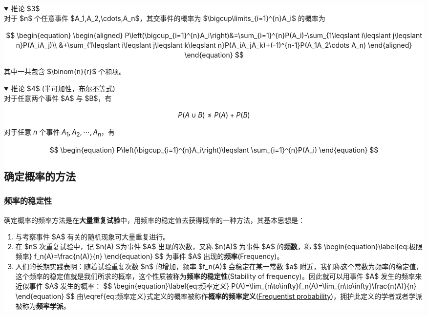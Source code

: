 <details class="details-theorem" markdown="1" open>
<summary>推论 $3$</summary>
对于 $n$ 个任意事件 $A_1,A_2,\cdots,A_n$，其交事件的概率为 $\bigcup\limits_{i=1}^{n}A_i$ 的概率为

$$
   \begin{equation}
       \begin{aligned}
           P\left(\bigcup_{i=1}^{n}A_i\right)&=\sum_{i=1}^{n}P(A_i)-\sum_{1\leqslant i\leqslant j\leqslant n}P(A_iA_j)\\
           &+\sum_{1\leqslant i\leqslant j\leqslant k\leqslant n}P(A_iA_jA_k)+(-1)^{n-1}P(A_1A_2\cdots A_n)
       \end{aligned}
   \end{equation}
$$

其中一共包含 $\binom{n}{r}$ 个和项。
</details>

<details class="details-theorem" markdown="1" open>
<summary>推论 $4$ (半可加性，<a href="https://en.wikipedia.org/wiki/Boole%27s_inequality" target="_blank">布尔不等式</a>)</summary>
对于任意两个事件 $A$ 与 $B$，有

$$
  \begin{equation}
      P(A\cup B)\leqslant P(A)+P(B)
  \end{equation}
$$

对于任意 $n$ 个事件 $A_1,A_2,\cdots,A_n$，有

$$
  \begin{equation}
      P\left(\bigcup_{i=1}^{n}A_i\right)\leqslant \sum_{i=1}^{n}P(A_i)
  \end{equation}
$$

</details>

## 确定概率的方法

### 频率的稳定性

确定概率的频率方法是在**大量重复试验**中，用频率的稳定值去获得概率的一种方法，其基本思想是：

<ol>
    <li>
        与考察事件 $A$ 有关的随机现象可大量重复进行。
    </li>
    <li>
        在 $n$ 次重复试验中，记 $n(A) $为事件 $A$ 出现的次数，又称 $n(A)$ 为事件 $A$ 的<strong>频数</strong>，称
        $$
           \begin{equation}\label{eq:极限频率}
               f_n(A)=\frac{n(A)}{n}
           \end{equation}
        $$
        为事件 $A$ 出现的<strong>频率</strong>(Frequency)。
    </li>
    <li>
        人们的长期实践表明：随着试验重复次数 $n$ 的增加，频率 $f_n(A)$ 会稳定在某一常数 $a$ 附近，我们称这个常数为频率的稳定值，这个频率的稳定值就是我们所求的概率，这个性质被称为<strong>频率的稳定性</strong>(Stability of frequency)。因此就可以用事件 $A$ 发生的频率来近似事件 $A$ 发生的概率：
        $$
           \begin{equation}\label{eq:频率定义}
               P(A)=\lim_{n\to\infty}f_n(A)=\lim_{n\to\infty}\frac{n(A)}{n}
           \end{equation}
        $$
        由\eqref{eq:频率定义}式定义的概率被称作<strong>概率的频率定义</strong>(<a href="https://en.wikipedia.org/wiki/Frequentist_probability" target="_blank">Frequentist probability</a>)，拥护此定义的学者或者学派被称为<strong>频率学派</strong>。